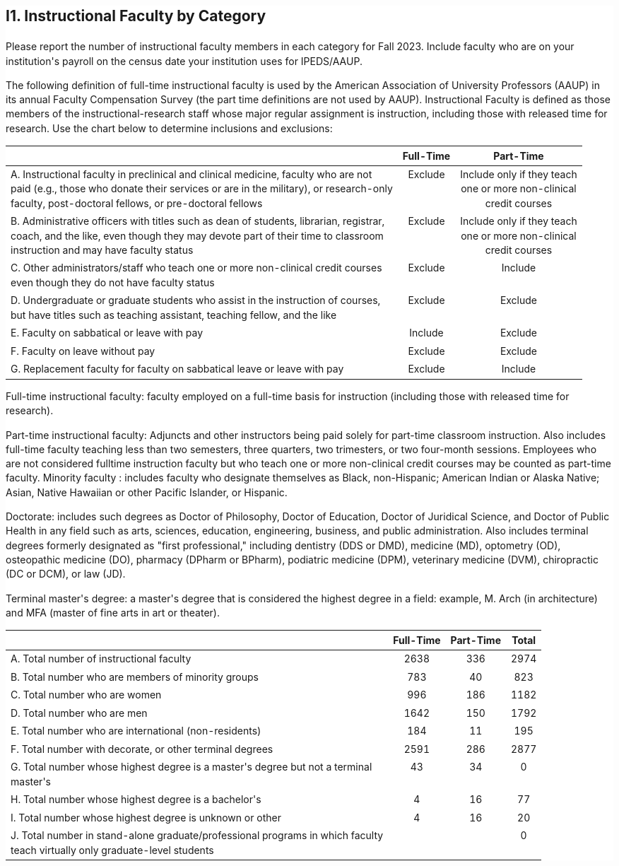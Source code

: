 ## I1. Instructional Faculty by Category

Please report the number of instructional faculty members in each category for Fall 2023. Include faculty who are on your institution's payroll on the census date your institution uses for IPEDS/AAUP.

The following definition of full-time instructional faculty is used by the American Association of University Professors (AAUP) in its annual Faculty Compensation Survey (the part time definitions are not used by AAUP). Instructional Faculty is defined as those members of the instructional-research staff whose major regular assignment is instruction, including those with released time for research. Use the chart below to determine inclusions and exclusions:

|  | Full-Time | Part-Time |
| :-- | :--: | :--: |
| A. Instructional faculty in preclinical and clinical medicine, faculty who are not <br> paid (e.g., those who donate their services or are in the military), or research-only <br> faculty, post-doctoral fellows, or pre-doctoral fellows | Exclude | Include only if they teach <br> one or more non-clinical <br> credit courses |
| B. Administrative officers with titles such as dean of students, librarian, registrar, <br> coach, and the like, even though they may devote part of their time to classroom <br> instruction and may have faculty status | Exclude | Include only if they teach <br> one or more non-clinical <br> credit courses |
| C. Other administrators/staff who teach one or more non-clinical credit courses <br> even though they do not have faculty status | Exclude | Include |
| D. Undergraduate or graduate students who assist in the instruction of courses, <br> but have titles such as teaching assistant, teaching fellow, and the like | Exclude | Exclude |
| E. Faculty on sabbatical or leave with pay | Include | Exclude |
| F. Faculty on leave without pay | Exclude | Exclude |
| G. Replacement faculty for faculty on sabbatical leave or leave with pay | Exclude | Include |

Full-time instructional faculty: faculty employed on a full-time basis for instruction (including those with released time for research).

Part-time instructional faculty: Adjuncts and other instructors being paid solely for part-time classroom instruction. Also includes full-time faculty teaching less than two semesters, three quarters, two trimesters, or two four-month sessions. Employees who are not considered fulltime instruction faculty but who teach one or more non-clinical credit courses may be counted as part-time faculty.
Minority faculty : includes faculty who designate themselves as Black, non-Hispanic; American Indian or Alaska Native; Asian, Native Hawaiian or other Pacific Islander, or Hispanic.

Doctorate: includes such degrees as Doctor of Philosophy, Doctor of Education, Doctor of Juridical Science, and Doctor of Public Health in any field such as arts, sciences, education, engineering, business, and public administration. Also includes terminal degrees formerly designated as "first professional," including dentistry (DDS or DMD), medicine (MD), optometry (OD), osteopathic medicine (DO), pharmacy (DPharm or BPharm), podiatric medicine (DPM), veterinary medicine (DVM), chiropractic (DC or DCM), or law (JD).

Terminal master's degree: a master's degree that is considered the highest degree in a field: example, M. Arch (in architecture) and MFA (master of fine arts in art or theater).

|  | Full-Time | Part-Time | Total |
| :-- | :--: | :--: | :--: |
| A. Total number of instructional faculty | 2638 | 336 | 2974 |
| B. Total number who are members of minority groups | 783 | 40 | 823 |
| C. Total number who are women | 996 | 186 | 1182 |
| D. Total number who are men | 1642 | 150 | 1792 |
| E. Total number who are international (non-residents) | 184 | 11 | 195 |
| F. Total number with decorate, or other terminal degrees | 2591 | 286 | 2877 |
| G. Total number whose highest degree is a master's degree but not a terminal <br> master's | 43 | 34 | 0 |
| H. Total number whose highest degree is a bachelor's | 4 | 16 | 77 |
| I. Total number whose highest degree is unknown or other | 4 | 16 | 20 |
| J. Total number in stand-alone graduate/professional programs in which faculty <br> teach virtually only graduate-level students |  |  | 0 |
